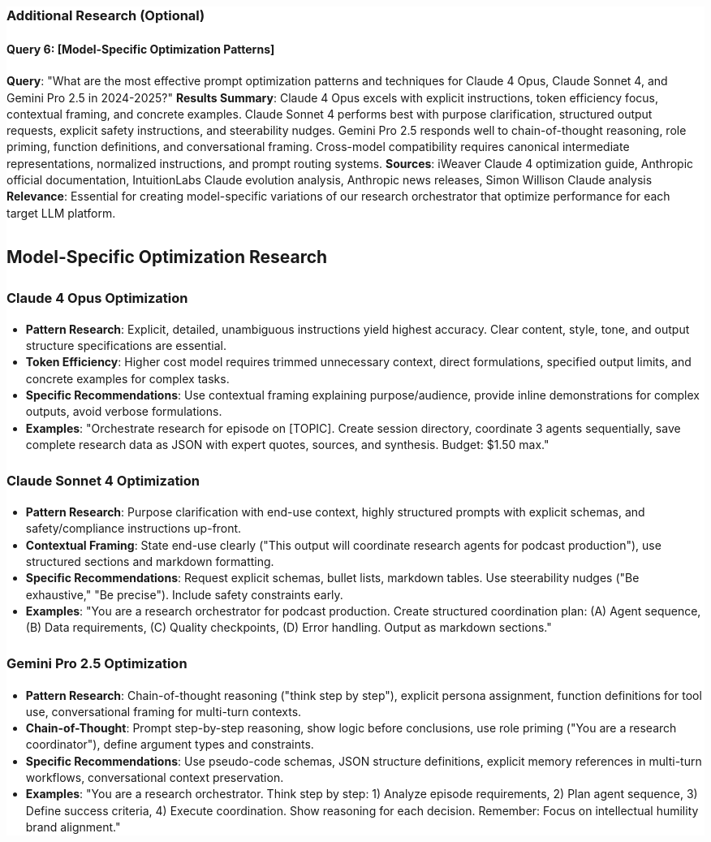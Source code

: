 ### Additional Research (Optional)

#### Query 6: [Model-Specific Optimization Patterns]
**Query**: "What are the most effective prompt optimization patterns and techniques for Claude 4 Opus, Claude Sonnet 4, and Gemini Pro 2.5 in 2024-2025?"
**Results Summary**: Claude 4 Opus excels with explicit instructions, token efficiency focus, contextual framing, and concrete examples. Claude Sonnet 4 performs best with purpose clarification, structured output requests, explicit safety instructions, and steerability nudges. Gemini Pro 2.5 responds well to chain-of-thought reasoning, role priming, function definitions, and conversational framing. Cross-model compatibility requires canonical intermediate representations, normalized instructions, and prompt routing systems.
**Sources**: iWeaver Claude 4 optimization guide, Anthropic official documentation, IntuitionLabs Claude evolution analysis, Anthropic news releases, Simon Willison Claude analysis
**Relevance**: Essential for creating model-specific variations of our research orchestrator that optimize performance for each target LLM platform.

## Model-Specific Optimization Research

### Claude 4 Opus Optimization
- **Pattern Research**: Explicit, detailed, unambiguous instructions yield highest accuracy. Clear content, style, tone, and output structure specifications are essential.
- **Token Efficiency**: Higher cost model requires trimmed unnecessary context, direct formulations, specified output limits, and concrete examples for complex tasks.
- **Specific Recommendations**: Use contextual framing explaining purpose/audience, provide inline demonstrations for complex outputs, avoid verbose formulations.
- **Examples**: "Orchestrate research for episode on [TOPIC]. Create session directory, coordinate 3 agents sequentially, save complete research data as JSON with expert quotes, sources, and synthesis. Budget: $1.50 max."

### Claude Sonnet 4 Optimization
- **Pattern Research**: Purpose clarification with end-use context, highly structured prompts with explicit schemas, and safety/compliance instructions up-front.
- **Contextual Framing**: State end-use clearly ("This output will coordinate research agents for podcast production"), use structured sections and markdown formatting.
- **Specific Recommendations**: Request explicit schemas, bullet lists, markdown tables. Use steerability nudges ("Be exhaustive," "Be precise"). Include safety constraints early.
- **Examples**: "You are a research orchestrator for podcast production. Create structured coordination plan: (A) Agent sequence, (B) Data requirements, (C) Quality checkpoints, (D) Error handling. Output as markdown sections."

### Gemini Pro 2.5 Optimization
- **Pattern Research**: Chain-of-thought reasoning ("think step by step"), explicit persona assignment, function definitions for tool use, conversational framing for multi-turn contexts.
- **Chain-of-Thought**: Prompt step-by-step reasoning, show logic before conclusions, use role priming ("You are a research coordinator"), define argument types and constraints.
- **Specific Recommendations**: Use pseudo-code schemas, JSON structure definitions, explicit memory references in multi-turn workflows, conversational context preservation.
- **Examples**: "You are a research orchestrator. Think step by step: 1) Analyze episode requirements, 2) Plan agent sequence, 3) Define success criteria, 4) Execute coordination. Show reasoning for each decision. Remember: Focus on intellectual humility brand alignment."
